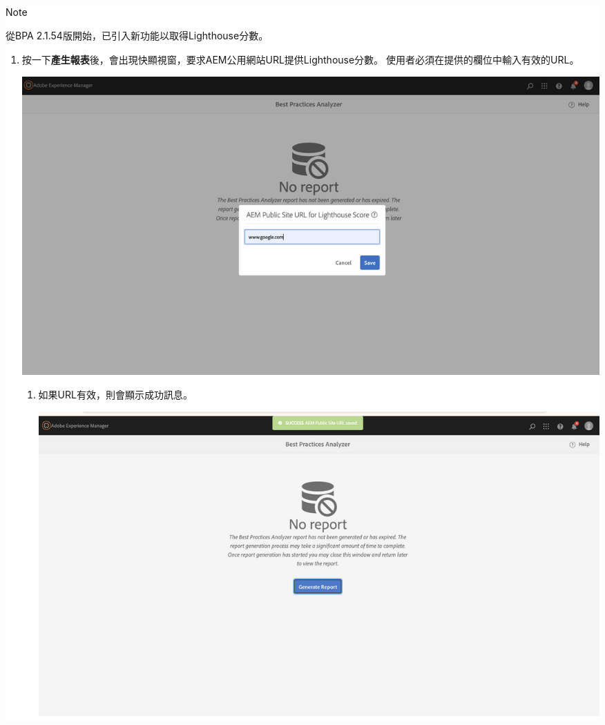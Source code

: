 >[!NOTE]
> 從BPA 2.1.54版開始，已引入新功能以取得Lighthouse分數。


1. 按一下&#x200B;**產生報表**&#x200B;後，會出現快顯視窗，要求AEM公用網站URL提供Lighthouse分數。 使用者必須在提供的欄位中輸入有效的URL。

   ![影像](/help/journey-migration/best-practices-analyzer/assets/bpa_popup_url.png)

   1. 如果URL有效，則會顯示成功訊息。

      ![影像](/help/journey-migration/best-practices-analyzer/assets/valid_url.png)
